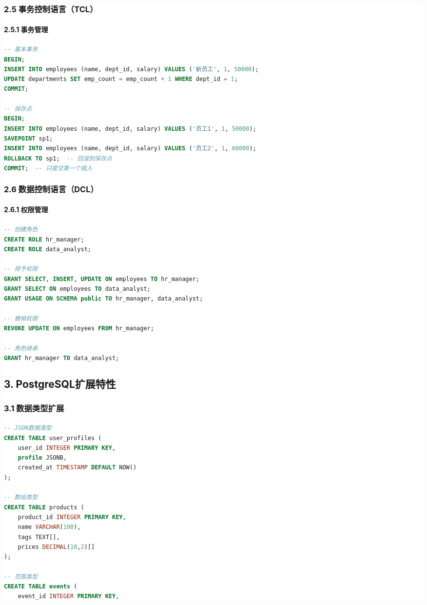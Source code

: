 ### 2.5 事务控制语言（TCL）

#### 2.5.1 事务管理

```sql
-- 基本事务
BEGIN;
INSERT INTO employees (name, dept_id, salary) VALUES ('新员工', 1, 50000);
UPDATE departments SET emp_count = emp_count + 1 WHERE dept_id = 1;
COMMIT;

-- 保存点
BEGIN;
INSERT INTO employees (name, dept_id, salary) VALUES ('员工1', 1, 50000);
SAVEPOINT sp1;
INSERT INTO employees (name, dept_id, salary) VALUES ('员工2', 1, 60000);
ROLLBACK TO sp1;  -- 回滚到保存点
COMMIT;  -- 只提交第一个插入
```

### 2.6 数据控制语言（DCL）

#### 2.6.1 权限管理

```sql
-- 创建角色
CREATE ROLE hr_manager;
CREATE ROLE data_analyst;

-- 授予权限
GRANT SELECT, INSERT, UPDATE ON employees TO hr_manager;
GRANT SELECT ON employees TO data_analyst;
GRANT USAGE ON SCHEMA public TO hr_manager, data_analyst;

-- 撤销权限
REVOKE UPDATE ON employees FROM hr_manager;

-- 角色继承
GRANT hr_manager TO data_analyst;
```

## 3. PostgreSQL扩展特性

### 3.1 数据类型扩展

```sql
-- JSON数据类型
CREATE TABLE user_profiles (
    user_id INTEGER PRIMARY KEY,
    profile JSONB,
    created_at TIMESTAMP DEFAULT NOW()
);

-- 数组类型
CREATE TABLE products (
    product_id INTEGER PRIMARY KEY,
    name VARCHAR(100),
    tags TEXT[],
    prices DECIMAL(10,2)[]
);

-- 范围类型
CREATE TABLE events (
    event_id INTEGER PRIMARY KEY,
```
